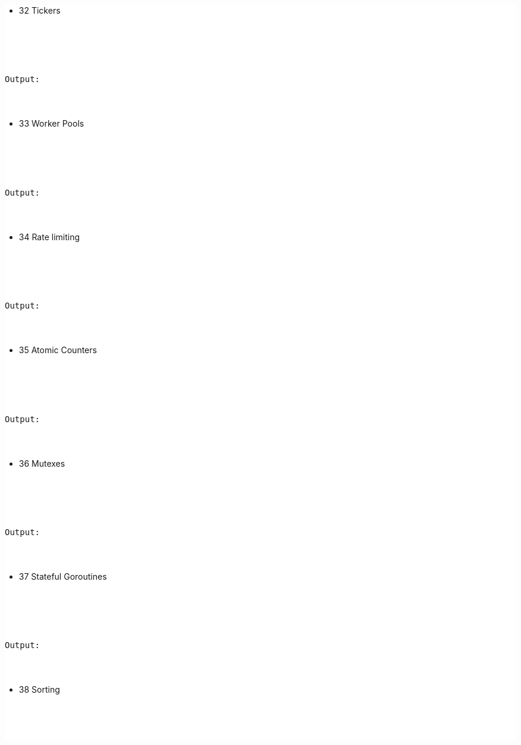- 32 Tickers
<pre>




Output:


</pre>


- 33 Worker Pools
<pre>




Output:


</pre>


- 34 Rate limiting
<pre>




Output:


</pre>


- 35 Atomic Counters
<pre>




Output:


</pre>


- 36 Mutexes
<pre>




Output:


</pre>


- 37 Stateful Goroutines
<pre>




Output:


</pre>


- 38 Sorting
<pre>
